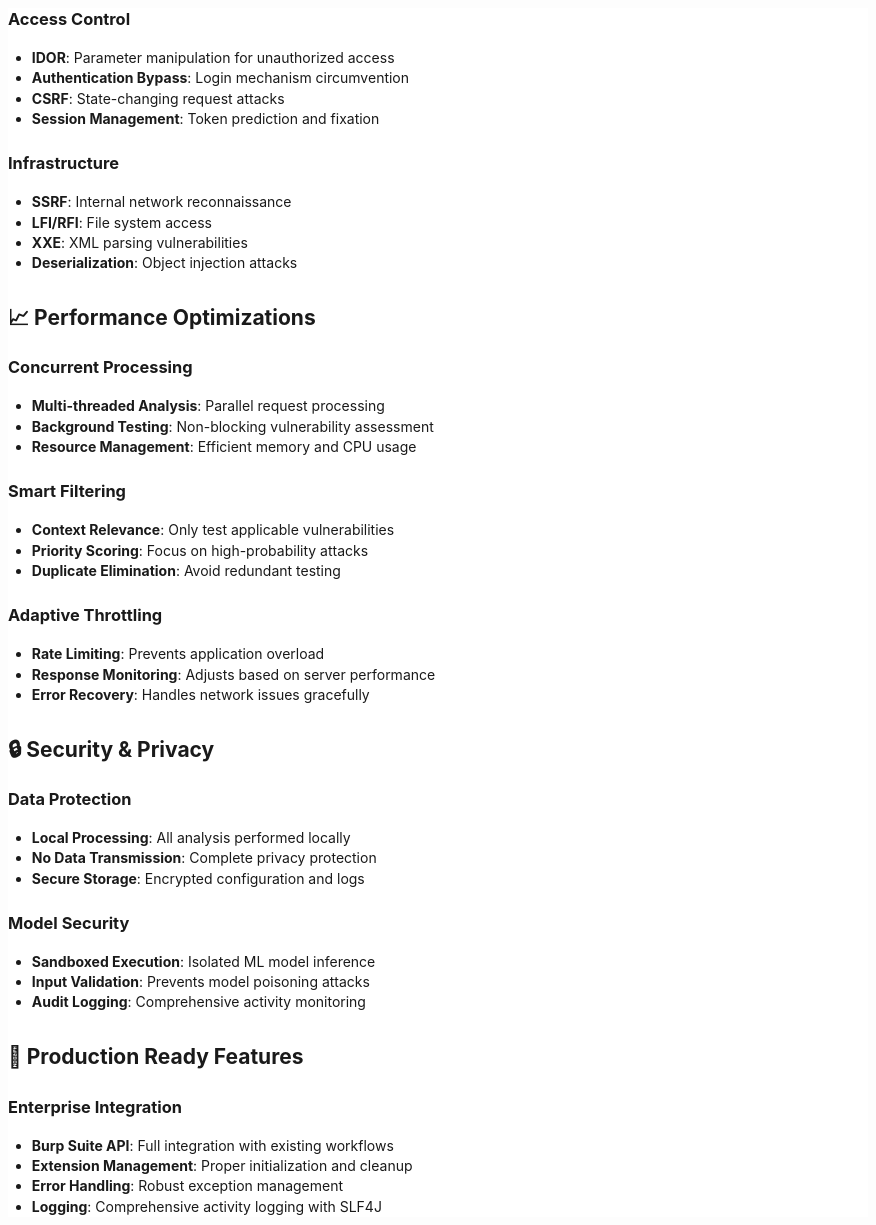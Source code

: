 ### Access Control
- **IDOR**: Parameter manipulation for unauthorized access
- **Authentication Bypass**: Login mechanism circumvention
- **CSRF**: State-changing request attacks
- **Session Management**: Token prediction and fixation

### Infrastructure
- **SSRF**: Internal network reconnaissance
- **LFI/RFI**: File system access
- **XXE**: XML parsing vulnerabilities
- **Deserialization**: Object injection attacks

## 📈 Performance Optimizations

### Concurrent Processing
- **Multi-threaded Analysis**: Parallel request processing
- **Background Testing**: Non-blocking vulnerability assessment
- **Resource Management**: Efficient memory and CPU usage

### Smart Filtering
- **Context Relevance**: Only test applicable vulnerabilities
- **Priority Scoring**: Focus on high-probability attacks
- **Duplicate Elimination**: Avoid redundant testing

### Adaptive Throttling
- **Rate Limiting**: Prevents application overload
- **Response Monitoring**: Adjusts based on server performance
- **Error Recovery**: Handles network issues gracefully

## 🔒 Security & Privacy

### Data Protection
- **Local Processing**: All analysis performed locally
- **No Data Transmission**: Complete privacy protection
- **Secure Storage**: Encrypted configuration and logs

### Model Security
- **Sandboxed Execution**: Isolated ML model inference
- **Input Validation**: Prevents model poisoning attacks
- **Audit Logging**: Comprehensive activity monitoring

## 🚀 Production Ready Features

### Enterprise Integration
- **Burp Suite API**: Full integration with existing workflows
- **Extension Management**: Proper initialization and cleanup
- **Error Handling**: Robust exception management
- **Logging**: Comprehensive activity logging with SLF4J
